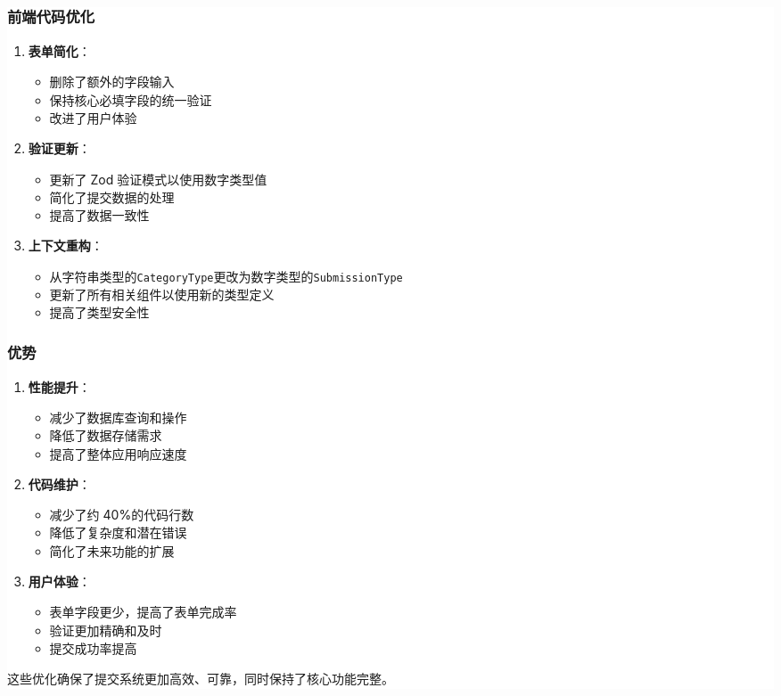 ### 前端代码优化

1. **表单简化**：

   - 删除了额外的字段输入
   - 保持核心必填字段的统一验证
   - 改进了用户体验

2. **验证更新**：

   - 更新了 Zod 验证模式以使用数字类型值
   - 简化了提交数据的处理
   - 提高了数据一致性

3. **上下文重构**：
   - 从字符串类型的`CategoryType`更改为数字类型的`SubmissionType`
   - 更新了所有相关组件以使用新的类型定义
   - 提高了类型安全性

### 优势

1. **性能提升**：

   - 减少了数据库查询和操作
   - 降低了数据存储需求
   - 提高了整体应用响应速度

2. **代码维护**：

   - 减少了约 40%的代码行数
   - 降低了复杂度和潜在错误
   - 简化了未来功能的扩展

3. **用户体验**：
   - 表单字段更少，提高了表单完成率
   - 验证更加精确和及时
   - 提交成功率提高

这些优化确保了提交系统更加高效、可靠，同时保持了核心功能完整。
